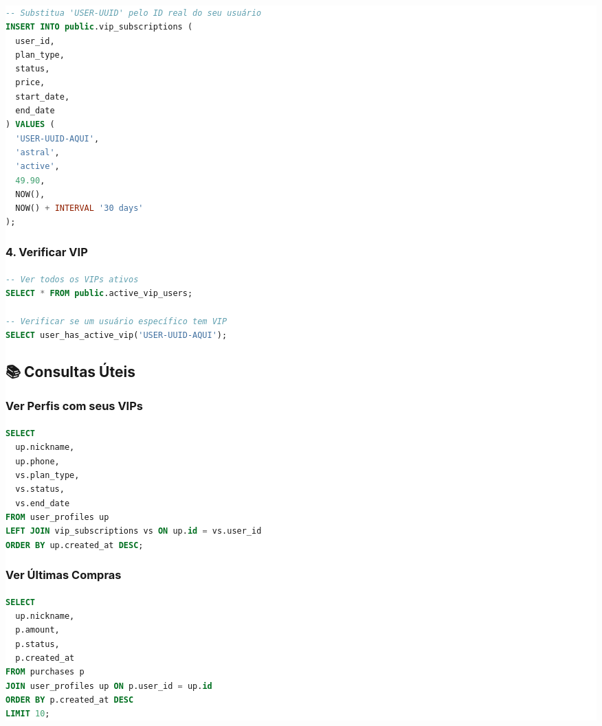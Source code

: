 ```sql
-- Substitua 'USER-UUID' pelo ID real do seu usuário
INSERT INTO public.vip_subscriptions (
  user_id, 
  plan_type, 
  status, 
  price, 
  start_date, 
  end_date
) VALUES (
  'USER-UUID-AQUI',
  'astral',
  'active',
  49.90,
  NOW(),
  NOW() + INTERVAL '30 days'
);
```

### 4. Verificar VIP

```sql
-- Ver todos os VIPs ativos
SELECT * FROM public.active_vip_users;

-- Verificar se um usuário específico tem VIP
SELECT user_has_active_vip('USER-UUID-AQUI');
```

## 📚 Consultas Úteis

### Ver Perfis com seus VIPs
```sql
SELECT 
  up.nickname,
  up.phone,
  vs.plan_type,
  vs.status,
  vs.end_date
FROM user_profiles up
LEFT JOIN vip_subscriptions vs ON up.id = vs.user_id
ORDER BY up.created_at DESC;
```

### Ver Últimas Compras
```sql
SELECT 
  up.nickname,
  p.amount,
  p.status,
  p.created_at
FROM purchases p
JOIN user_profiles up ON p.user_id = up.id
ORDER BY p.created_at DESC
LIMIT 10;
```
